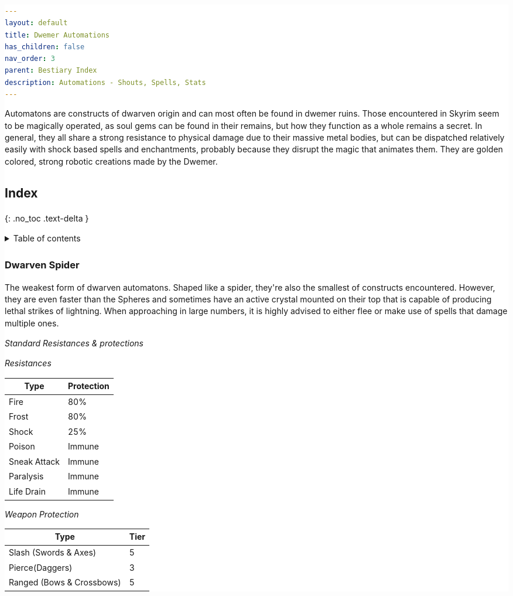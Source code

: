 ```yaml
---
layout: default
title: Dwemer Automations
has_children: false
nav_order: 3
parent: Bestiary Index
description: Automations - Shouts, Spells, Stats
---
```


Automatons are constructs of dwarven origin and can most often be found in dwemer ruins. Those encountered in Skyrim seem to be magically operated, as soul gems can be found in their remains, but how they function as a whole remains a secret. In general, they all share a strong resistance to physical damage due to their massive metal bodies, but can be dispatched relatively easily with shock based spells and enchantments, probably because they disrupt the magic that animates them.
They are golden colored, strong robotic creations made by the Dwemer. 

## Index
{: .no_toc .text-delta }
<details markdown="block"><summary>
    Table of contents
  </summary></details>

### Dwarven Spider

The weakest form of dwarven automatons. Shaped like a spider, they're also the smallest of constructs encountered. However, they are even faster than the Spheres and sometimes have an active crystal mounted on their top that is capable of producing lethal strikes of lightning. When approaching in large numbers, it is highly advised to either flee or make use of spells that damage multiple ones.

*Standard Resistances & protections*

*Resistances*

|Type  | Protection | 
|--|--|
|Fire  | 80% |  
|Frost  | 80% |  
|Shock  | 25% |  
|Poison  | Immune |  
|Sneak Attack | Immune |  
|Paralysis  | Immune |  
|Life Drain| Immune |  


*Weapon Protection*
 
| Type | Tier |
|--|--|
|Slash (Swords & Axes)  | 5 |
|Pierce(Daggers)    | 3 |
|Ranged (Bows & Crossbows)  | 5 |
